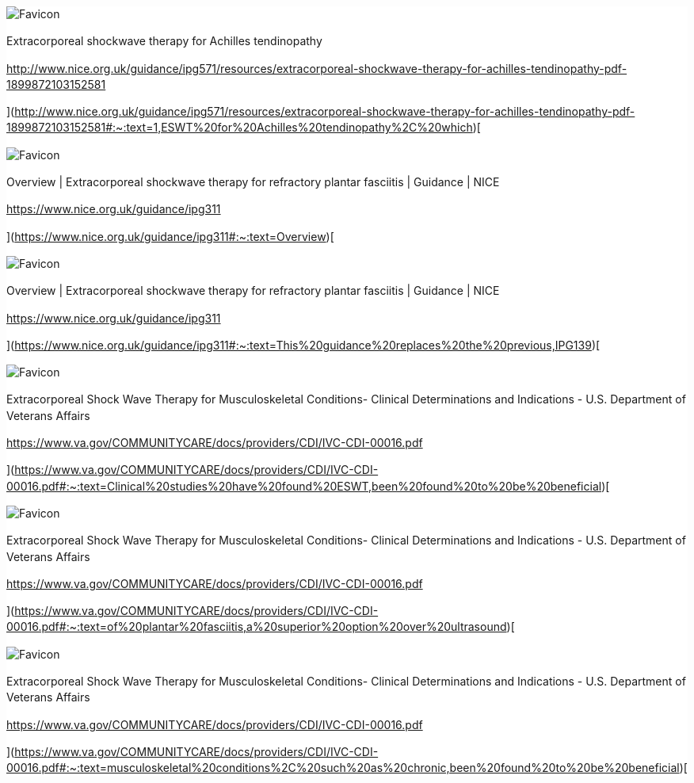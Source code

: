 ![Favicon](https://www.google.com/s2/favicons?domain=http://www.nice.org.uk&sz=32)

Extracorporeal shockwave therapy for Achilles tendinopathy

http://www.nice.org.uk/guidance/ipg571/resources/extracorporeal-shockwave-therapy-for-achilles-tendinopathy-pdf-1899872103152581

](http://www.nice.org.uk/guidance/ipg571/resources/extracorporeal-shockwave-therapy-for-achilles-tendinopathy-pdf-1899872103152581#:~:text=1,ESWT%20for%20Achilles%20tendinopathy%2C%20which)[

![Favicon](https://www.google.com/s2/favicons?domain=https://www.nice.org.uk&sz=32)

Overview | Extracorporeal shockwave therapy for refractory plantar fasciitis | Guidance | NICE

https://www.nice.org.uk/guidance/ipg311

](https://www.nice.org.uk/guidance/ipg311#:~:text=Overview)[

![Favicon](https://www.google.com/s2/favicons?domain=https://www.nice.org.uk&sz=32)

Overview | Extracorporeal shockwave therapy for refractory plantar fasciitis | Guidance | NICE

https://www.nice.org.uk/guidance/ipg311

](https://www.nice.org.uk/guidance/ipg311#:~:text=This%20guidance%20replaces%20the%20previous,IPG139)[

![Favicon](https://www.google.com/s2/favicons?domain=https://www.va.gov&sz=32)

Extracorporeal Shock Wave Therapy for Musculoskeletal Conditions- Clinical Determinations and Indications - U.S. Department of Veterans Affairs

https://www.va.gov/COMMUNITYCARE/docs/providers/CDI/IVC-CDI-00016.pdf

](https://www.va.gov/COMMUNITYCARE/docs/providers/CDI/IVC-CDI-00016.pdf#:~:text=Clinical%20studies%20have%20found%20ESWT,been%20found%20to%20be%20beneficial)[

![Favicon](https://www.google.com/s2/favicons?domain=https://www.va.gov&sz=32)

Extracorporeal Shock Wave Therapy for Musculoskeletal Conditions- Clinical Determinations and Indications - U.S. Department of Veterans Affairs

https://www.va.gov/COMMUNITYCARE/docs/providers/CDI/IVC-CDI-00016.pdf

](https://www.va.gov/COMMUNITYCARE/docs/providers/CDI/IVC-CDI-00016.pdf#:~:text=of%20plantar%20fasciitis,a%20superior%20option%20over%20ultrasound)[

![Favicon](https://www.google.com/s2/favicons?domain=https://www.va.gov&sz=32)

Extracorporeal Shock Wave Therapy for Musculoskeletal Conditions- Clinical Determinations and Indications - U.S. Department of Veterans Affairs

https://www.va.gov/COMMUNITYCARE/docs/providers/CDI/IVC-CDI-00016.pdf

](https://www.va.gov/COMMUNITYCARE/docs/providers/CDI/IVC-CDI-00016.pdf#:~:text=musculoskeletal%20conditions%2C%20such%20as%20chronic,been%20found%20to%20be%20beneficial)[

